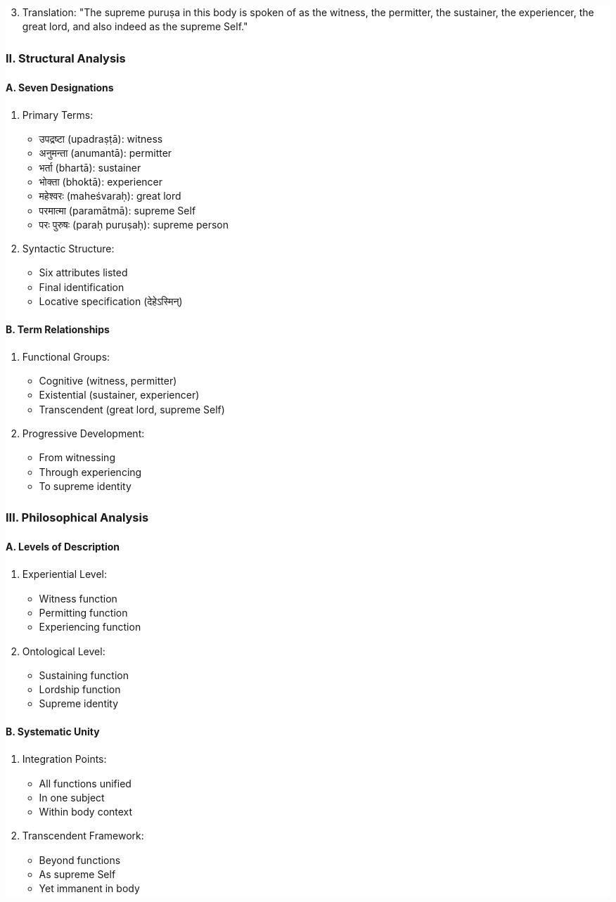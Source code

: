 3. Translation:
"The supreme puruṣa in this body is spoken of as the witness, the permitter, the sustainer, the experiencer, the great lord, and also indeed as the supreme Self."

### II. Structural Analysis

#### A. Seven Designations
1. Primary Terms:
   - उपद्रष्टा (upadraṣṭā): witness
   - अनुमन्ता (anumantā): permitter
   - भर्ता (bhartā): sustainer
   - भोक्ता (bhoktā): experiencer
   - महेश्वरः (maheśvaraḥ): great lord
   - परमात्मा (paramātmā): supreme Self
   - परः पुरुषः (paraḥ puruṣaḥ): supreme person

2. Syntactic Structure:
   - Six attributes listed
   - Final identification
   - Locative specification (देहेऽस्मिन्)

#### B. Term Relationships
1. Functional Groups:
   - Cognitive (witness, permitter)
   - Existential (sustainer, experiencer)
   - Transcendent (great lord, supreme Self)

2. Progressive Development:
   - From witnessing
   - Through experiencing
   - To supreme identity

### III. Philosophical Analysis

#### A. Levels of Description
1. Experiential Level:
   - Witness function
   - Permitting function
   - Experiencing function

2. Ontological Level:
   - Sustaining function
   - Lordship function
   - Supreme identity

#### B. Systematic Unity
1. Integration Points:
   - All functions unified
   - In one subject
   - Within body context

2. Transcendent Framework:
   - Beyond functions
   - As supreme Self
   - Yet immanent in body
